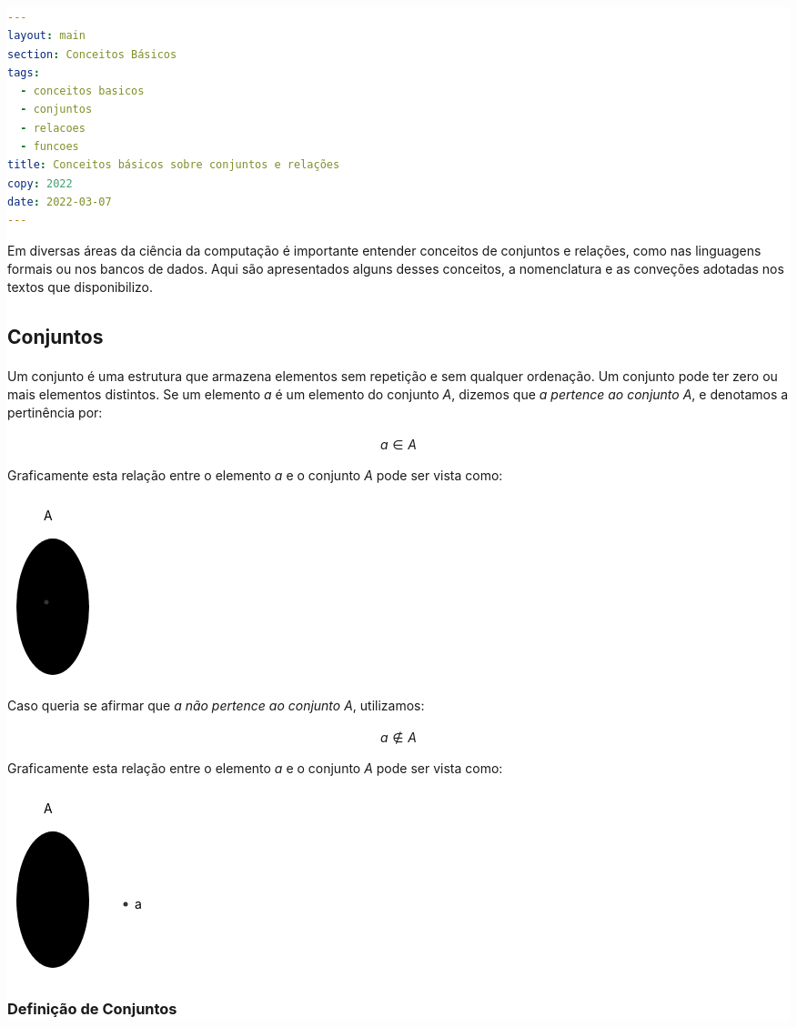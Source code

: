 ```yaml
---
layout: main
section: Conceitos Básicos
tags:
  - conceitos basicos
  - conjuntos
  - relacoes
  - funcoes
title: Conceitos básicos sobre conjuntos e relações
copy: 2022
date: 2022-03-07
---
```


Em diversas áreas da ciência da computação é importante entender conceitos de conjuntos e relações, como nas linguagens formais ou nos bancos de dados. Aqui são apresentados alguns desses conceitos, a nomenclatura e as conveções adotadas nos textos que disponibilizo.


## Conjuntos

Um conjunto é uma estrutura que armazena elementos sem repetição e sem qualquer ordenação. Um conjunto pode ter zero ou mais elementos distintos. Se um elemento $a$ é um elemento do conjunto $A$, dizemos que _$a$ pertence ao conjunto $A$_, e denotamos a pertinência por:

$$ a \in A $$

Graficamente esta relação entre o elemento $a$ e o conjunto $A$ pode ser vista como:

<div class="image">
    <svg height="200" width="100" class="teaching-svg">
        <ellipse cx="50" cy="120" rx="40" ry="75" />
        <circle cx="43" cy="115" r="2.5" fill="#333" />
        <text x="50" y="120">a</text>
        <text x="40" y="25">A</text>
    </svg>
</div>

Caso queria se afirmar que _$a$ não pertence ao conjunto $A$_, utilizamos:

$$ a \notin A $$

Graficamente esta relação entre o elemento $a$ e o conjunto $A$ pode ser vista como:

<div class="image">
    <svg height="200" width="160" class="teaching-svg">
        <ellipse cx="50" cy="120" rx="40" ry="75" />
        <circle cx="130" cy="125" r="2.5" fill="#333" />
        <text x="140" y="130">a</text>
        <text x="40" y="25">A</text>
    </svg>
</div>


### Definição de Conjuntos
